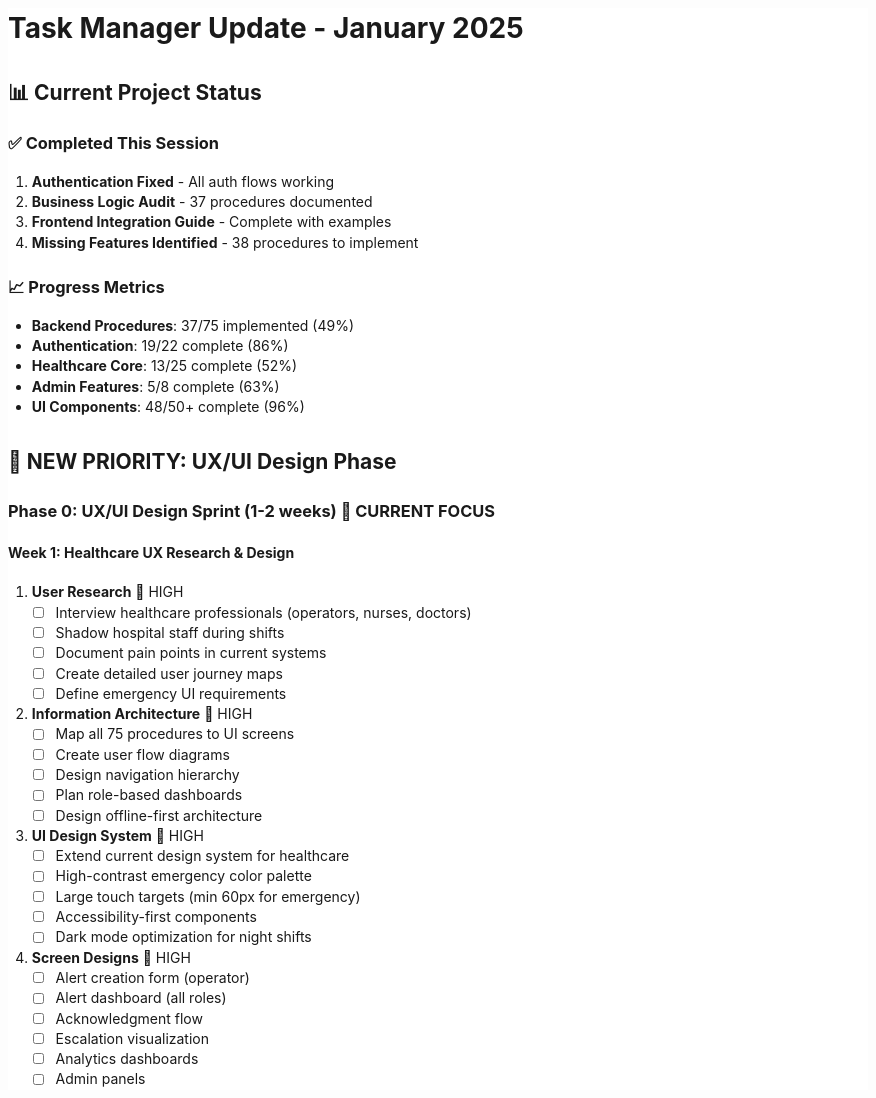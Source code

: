 # Task Manager Update - January 2025

## 📊 Current Project Status

### ✅ Completed This Session
1. **Authentication Fixed** - All auth flows working
2. **Business Logic Audit** - 37 procedures documented
3. **Frontend Integration Guide** - Complete with examples
4. **Missing Features Identified** - 38 procedures to implement

### 📈 Progress Metrics
- **Backend Procedures**: 37/75 implemented (49%)
- **Authentication**: 19/22 complete (86%)
- **Healthcare Core**: 13/25 complete (52%)
- **Admin Features**: 5/8 complete (63%)
- **UI Components**: 48/50+ complete (96%)

## 🎨 NEW PRIORITY: UX/UI Design Phase

### Phase 0: UX/UI Design Sprint (1-2 weeks) 🎯 CURRENT FOCUS

#### Week 1: Healthcare UX Research & Design
1. **User Research** 🔴 HIGH
   - [ ] Interview healthcare professionals (operators, nurses, doctors)
   - [ ] Shadow hospital staff during shifts
   - [ ] Document pain points in current systems
   - [ ] Create detailed user journey maps
   - [ ] Define emergency UI requirements

2. **Information Architecture** 🔴 HIGH
   - [ ] Map all 75 procedures to UI screens
   - [ ] Create user flow diagrams
   - [ ] Design navigation hierarchy
   - [ ] Plan role-based dashboards
   - [ ] Design offline-first architecture

3. **UI Design System** 🔴 HIGH
   - [ ] Extend current design system for healthcare
   - [ ] High-contrast emergency color palette
   - [ ] Large touch targets (min 60px for emergency)
   - [ ] Accessibility-first components
   - [ ] Dark mode optimization for night shifts

4. **Screen Designs** 🔴 HIGH
   - [ ] Alert creation form (operator)
   - [ ] Alert dashboard (all roles)
   - [ ] Acknowledgment flow
   - [ ] Escalation visualization
   - [ ] Analytics dashboards
   - [ ] Admin panels
